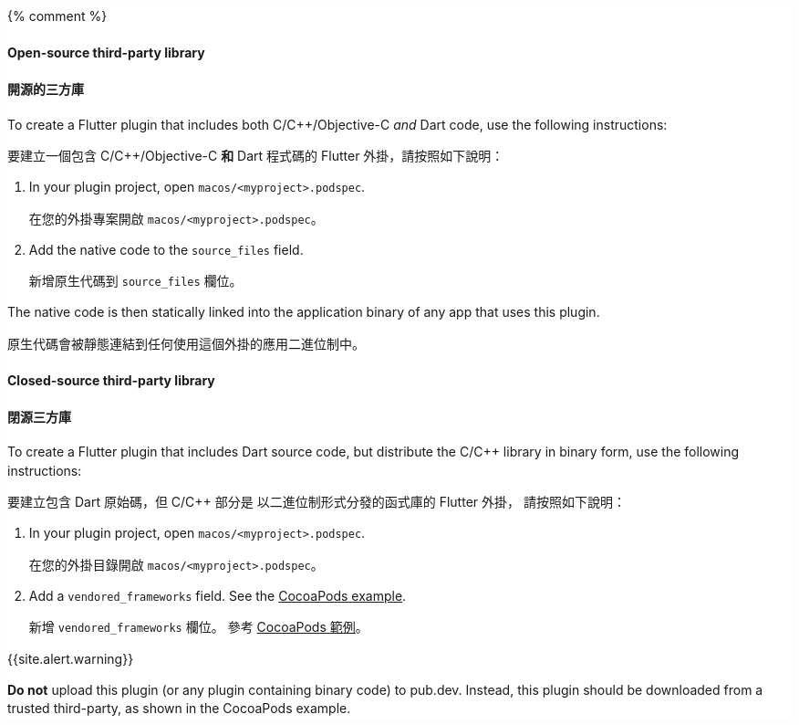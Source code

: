 {% comment %}

#### Open-source third-party library

#### 開源的三方庫

To create a Flutter plugin that includes both
C/C++/Objective-C _and_ Dart code,
use the following instructions:

要建立一個包含 C/C++/Objective-C **和**
Dart 程式碼的 Flutter 外掛，請按照如下說明：

1. In your plugin project,
   open `macos/<myproject>.podspec`.

   在您的外掛專案開啟 `macos/<myproject>.podspec`。

1. Add the native code to the `source_files`
   field.

   新增原生代碼到 `source_files` 欄位。

The native code is then statically linked into
the application binary of any app that uses
this plugin.

原生代碼會被靜態連結到任何使用這個外掛的應用二進位制中。

#### Closed-source third-party library

#### 閉源三方庫

To create a Flutter plugin that includes Dart
source code, but distribute the C/C++ library
in binary form, use the following instructions:

要建立包含 Dart 原始碼，但 C/C++ 部分是
以二進位制形式分發的函式庫的 Flutter 外掛，
請按照如下說明：

1. In your plugin project,
   open `macos/<myproject>.podspec`.

   在您的外掛目錄開啟 `macos/<myproject>.podspec`。

1. Add a `vendored_frameworks` field.
   See the [CocoaPods example][].

   新增 `vendored_frameworks` 欄位。
   參考 [CocoaPods 範例][CocoaPods example]。

{{site.alert.warning}}

  **Do not** upload this plugin
  (or any plugin containing binary code) to pub.dev.
  Instead, this plugin should be downloaded
  from a trusted third-party,
  as shown in the CocoaPods example.


[android-ffi]: {{site.url}}/development/platform-integration/android/c-interop
[ios-ffi]: {{site.url}}/development/platform-integration/ios/c-interop
[dart:ffi]: {{site.dart.api}}/dev/dart-ffi/dart-ffi-library.html
[FFI]: https://en.wikipedia.org/wiki/Foreign_function_interface
[Dart API reference documentation]: {{site.dart.api}}/dev/
[`DynamicLibrary.executable`]: {{site.dart.api}}/dev/dart-ffi/DynamicLibrary/DynamicLibrary.executable.html
[`DynamicLibrary.open`]: {{site.dart.api}}/dev/dart-ffi/DynamicLibrary/DynamicLibrary.open.html
[`DynamicLibrary.process`]: {{site.dart.api}}/dev/dart-ffi/DynamicLibrary/DynamicLibrary.process.html
[Flutter macOS Desktop]: {{site.url}}/desktop
[CocoaPods example]: {{site.github}}/CocoaPods/CocoaPods/blob/master/examples/Vendored%20Framework%20Example/Example%20Pods/VendoredFrameworkExample.podspec